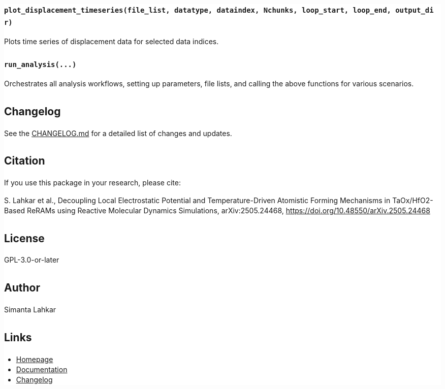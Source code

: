 ### `plot_displacement_timeseries(file_list, datatype, dataindex, Nchunks, loop_start, loop_end, output_dir)`
Plots time series of displacement data for selected data indices.

### `run_analysis(...)`
Orchestrates all analysis workflows, setting up parameters, file lists, and calling the above functions for various scenarios.


## Changelog

See the [CHANGELOG.md](https://github.com/simantalahkar/lammpskit/blob/main/CHANGELOG.md) for a detailed list of changes and updates.

## Citation

If you use this package in your research, please cite:

S. Lahkar et al., Decoupling Local Electrostatic Potential and Temperature-Driven Atomistic Forming Mechanisms in TaOx/HfO2-Based ReRAMs using Reactive Molecular Dynamics Simulations, arXiv:2505.24468, https://doi.org/10.48550/arXiv.2505.24468


## License

GPL-3.0-or-later

## Author

Simanta Lahkar

## Links

- [Homepage](https://github.com/simantalahkar/lammpskit)
- [Documentation](https://lammpskit.readthedocs.io/en/latest/)
- [Changelog](./CHANGELOG.md)
